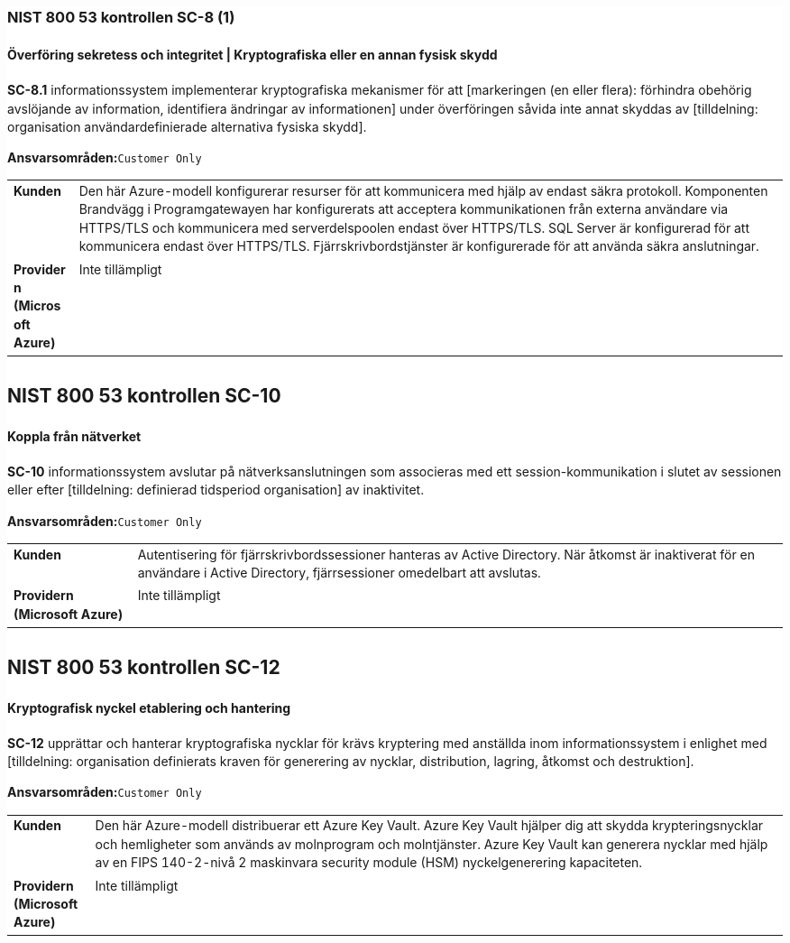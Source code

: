 
 ### <a name="nist-800-53-control-sc-8-1"></a>NIST 800 53 kontrollen SC-8 (1)

#### <a name="transmission-confidentiality-and-integrity--cryptographic-or-alternate-physical-protection"></a>Överföring sekretess och integritet | Kryptografiska eller en annan fysisk skydd

**SC-8.1** informationssystem implementerar kryptografiska mekanismer för att [markeringen (en eller flera): förhindra obehörig avslöjande av information, identifiera ändringar av informationen] under överföringen såvida inte annat skyddas av [tilldelning: organisation användardefinierade alternativa fysiska skydd].

**Ansvarsområden:**`Customer Only`

|||
|---|---|
| **Kunden** | Den här Azure-modell konfigurerar resurser för att kommunicera med hjälp av endast säkra protokoll. Komponenten Brandvägg i Programgatewayen har konfigurerats att acceptera kommunikationen från externa användare via HTTPS/TLS och kommunicera med serverdelspoolen endast över HTTPS/TLS. SQL Server är konfigurerad för att kommunicera endast över HTTPS/TLS. Fjärrskrivbordstjänster är konfigurerade för att använda säkra anslutningar. |
| **Providern (Microsoft Azure)** | Inte tillämpligt |


 ## <a name="nist-800-53-control-sc-10"></a>NIST 800 53 kontrollen SC-10

#### <a name="network-disconnect"></a>Koppla från nätverket

**SC-10** informationssystem avslutar på nätverksanslutningen som associeras med ett session-kommunikation i slutet av sessionen eller efter [tilldelning: definierad tidsperiod organisation] av inaktivitet.

**Ansvarsområden:**`Customer Only`

|||
|---|---|
| **Kunden** | Autentisering för fjärrskrivbordssessioner hanteras av Active Directory. När åtkomst är inaktiverat för en användare i Active Directory, fjärrsessioner omedelbart att avslutas. |
| **Providern (Microsoft Azure)** | Inte tillämpligt |


 ## <a name="nist-800-53-control-sc-12"></a>NIST 800 53 kontrollen SC-12

#### <a name="cryptographic-key-establishment-and-management"></a>Kryptografisk nyckel etablering och hantering

**SC-12** upprättar och hanterar kryptografiska nycklar för krävs kryptering med anställda inom informationssystem i enlighet med [tilldelning: organisation definierats kraven för generering av nycklar, distribution, lagring, åtkomst och destruktion].

**Ansvarsområden:**`Customer Only`

|||
|---|---|
| **Kunden** | Den här Azure-modell distribuerar ett Azure Key Vault. Azure Key Vault hjälper dig att skydda krypteringsnycklar och hemligheter som används av molnprogram och molntjänster. Azure Key Vault kan generera nycklar med hjälp av en FIPS 140-2-nivå 2 maskinvara security module (HSM) nyckelgenerering kapaciteten. |
| **Providern (Microsoft Azure)** | Inte tillämpligt |
